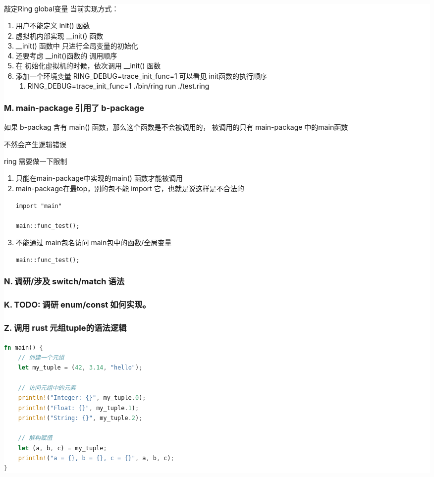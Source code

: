 敲定Ring global变量 当前实现方式：

1. 用户不能定义 init() 函数
2. 虚拟机内部实现 __init() 函数
3. __init() 函数中 只进行全局变量的初始化
4. 还要考虑 __init()函数的 调用顺序
5. 在 初始化虚拟机的时候，依次调用 __init() 函数
6. 添加一个环境变量 RING_DEBUG=trace_init_func=1 可以看见 init函数的执行顺序
   1. RING_DEBUG=trace_init_func=1 ./bin/ring run ./test.ring



### M. main-package 引用了 b-package

如果 b-packag 含有 main() 函数，那么这个函数是不会被调用的，
被调用的只有 main-package 中的main函数

不然会产生逻辑错误

ring 需要做一下限制

1. 只能在main-package中实现的main() 函数才能被调用
2. main-package在最top，别的包不能 import 它，也就是说这样是不合法的
   ```
   import "main"

   main::func_test();
   ```
3. 不能通过 main包名访问 main包中的函数/全局变量
   ```
   main::func_test();
   ```



### N. 调研/涉及 switch/match 语法


### K. TODO: 调研 enum/const 如何实现。


### Z. 调用 rust 元组tuple的语法逻辑

```rust
fn main() {
    // 创建一个元组
    let my_tuple = (42, 3.14, "hello");

    // 访问元组中的元素
    println!("Integer: {}", my_tuple.0);
    println!("Float: {}", my_tuple.1);
    println!("String: {}", my_tuple.2);

    // 解构赋值
    let (a, b, c) = my_tuple;
    println!("a = {}, b = {}, c = {}", a, b, c);
}
```
